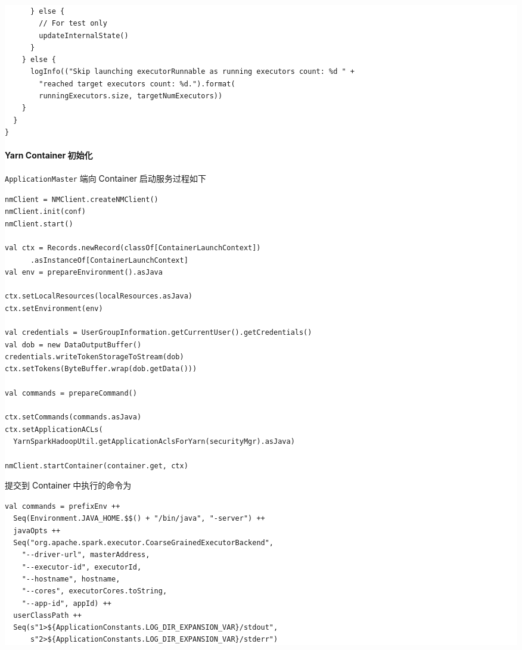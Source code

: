```
      } else {
        // For test only
        updateInternalState()
      }
    } else {
      logInfo(("Skip launching executorRunnable as running executors count: %d " +
        "reached target executors count: %d.").format(
        runningExecutors.size, targetNumExecutors))
    }
  }
}
```

#### Yarn Container 初始化

`ApplicationMaster` 端向 Container 启动服务过程如下

```
nmClient = NMClient.createNMClient()
nmClient.init(conf)
nmClient.start()

val ctx = Records.newRecord(classOf[ContainerLaunchContext])
      .asInstanceOf[ContainerLaunchContext]
val env = prepareEnvironment().asJava

ctx.setLocalResources(localResources.asJava)
ctx.setEnvironment(env)

val credentials = UserGroupInformation.getCurrentUser().getCredentials()
val dob = new DataOutputBuffer()
credentials.writeTokenStorageToStream(dob)
ctx.setTokens(ByteBuffer.wrap(dob.getData()))

val commands = prepareCommand()

ctx.setCommands(commands.asJava)
ctx.setApplicationACLs(
  YarnSparkHadoopUtil.getApplicationAclsForYarn(securityMgr).asJava)

nmClient.startContainer(container.get, ctx)
```

提交到 Container 中执行的命令为 

```
val commands = prefixEnv ++
  Seq(Environment.JAVA_HOME.$$() + "/bin/java", "-server") ++
  javaOpts ++
  Seq("org.apache.spark.executor.CoarseGrainedExecutorBackend",
    "--driver-url", masterAddress,
    "--executor-id", executorId,
    "--hostname", hostname,
    "--cores", executorCores.toString,
    "--app-id", appId) ++
  userClassPath ++
  Seq(s"1>${ApplicationConstants.LOG_DIR_EXPANSION_VAR}/stdout",
      s"2>${ApplicationConstants.LOG_DIR_EXPANSION_VAR}/stderr")
```
